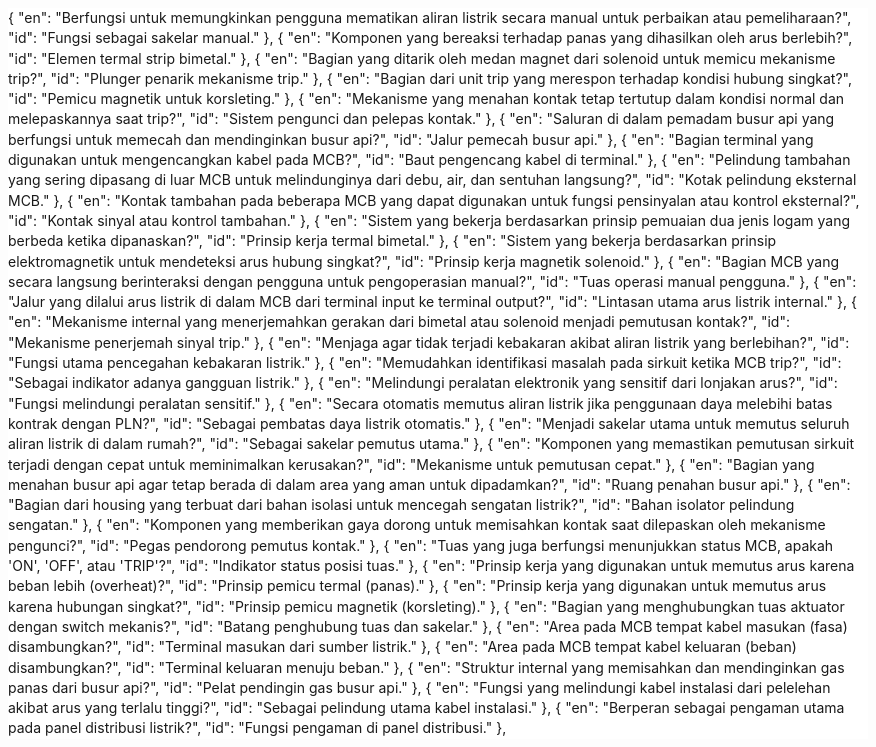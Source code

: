   { "en": "Berfungsi untuk memungkinkan pengguna mematikan aliran listrik secara manual untuk perbaikan atau pemeliharaan?", "id": "Fungsi sebagai sakelar manual." },
  { "en": "Komponen yang bereaksi terhadap panas yang dihasilkan oleh arus berlebih?", "id": "Elemen termal strip bimetal." },
  { "en": "Bagian yang ditarik oleh medan magnet dari solenoid untuk memicu mekanisme trip?", "id": "Plunger penarik mekanisme trip." },
  { "en": "Bagian dari unit trip yang merespon terhadap kondisi hubung singkat?", "id": "Pemicu magnetik untuk korsleting." },
  { "en": "Mekanisme yang menahan kontak tetap tertutup dalam kondisi normal dan melepaskannya saat trip?", "id": "Sistem pengunci dan pelepas kontak." },
  { "en": "Saluran di dalam pemadam busur api yang berfungsi untuk memecah dan mendinginkan busur api?", "id": "Jalur pemecah busur api." },
  { "en": "Bagian terminal yang digunakan untuk mengencangkan kabel pada MCB?", "id": "Baut pengencang kabel di terminal." },
  { "en": "Pelindung tambahan yang sering dipasang di luar MCB untuk melindunginya dari debu, air, dan sentuhan langsung?", "id": "Kotak pelindung eksternal MCB." },
  { "en": "Kontak tambahan pada beberapa MCB yang dapat digunakan untuk fungsi pensinyalan atau kontrol eksternal?", "id": "Kontak sinyal atau kontrol tambahan." },
  { "en": "Sistem yang bekerja berdasarkan prinsip pemuaian dua jenis logam yang berbeda ketika dipanaskan?", "id": "Prinsip kerja termal bimetal." },
  { "en": "Sistem yang bekerja berdasarkan prinsip elektromagnetik untuk mendeteksi arus hubung singkat?", "id": "Prinsip kerja magnetik solenoid." },
  { "en": "Bagian MCB yang secara langsung berinteraksi dengan pengguna untuk pengoperasian manual?", "id": "Tuas operasi manual pengguna." },
  { "en": "Jalur yang dilalui arus listrik di dalam MCB dari terminal input ke terminal output?", "id": "Lintasan utama arus listrik internal." },
  { "en": "Mekanisme internal yang menerjemahkan gerakan dari bimetal atau solenoid menjadi pemutusan kontak?", "id": "Mekanisme penerjemah sinyal trip." },
  { "en": "Menjaga agar tidak terjadi kebakaran akibat aliran listrik yang berlebihan?", "id": "Fungsi utama pencegahan kebakaran listrik." },
  { "en": "Memudahkan identifikasi masalah pada sirkuit ketika MCB trip?", "id": "Sebagai indikator adanya gangguan listrik." },
  { "en": "Melindungi peralatan elektronik yang sensitif dari lonjakan arus?", "id": "Fungsi melindungi peralatan sensitif." },
  { "en": "Secara otomatis memutus aliran listrik jika penggunaan daya melebihi batas kontrak dengan PLN?", "id": "Sebagai pembatas daya listrik otomatis." },
  { "en": "Menjadi sakelar utama untuk memutus seluruh aliran listrik di dalam rumah?", "id": "Sebagai sakelar pemutus utama." },
  { "en": "Komponen yang memastikan pemutusan sirkuit terjadi dengan cepat untuk meminimalkan kerusakan?", "id": "Mekanisme untuk pemutusan cepat." },
  { "en": "Bagian yang menahan busur api agar tetap berada di dalam area yang aman untuk dipadamkan?", "id": "Ruang penahan busur api." },
  { "en": "Bagian dari housing yang terbuat dari bahan isolasi untuk mencegah sengatan listrik?", "id": "Bahan isolator pelindung sengatan." },
  { "en": "Komponen yang memberikan gaya dorong untuk memisahkan kontak saat dilepaskan oleh mekanisme pengunci?", "id": "Pegas pendorong pemutus kontak." },
  { "en": "Tuas yang juga berfungsi menunjukkan status MCB, apakah 'ON', 'OFF', atau 'TRIP'?", "id": "Indikator status posisi tuas." },
  { "en": "Prinsip kerja yang digunakan untuk memutus arus karena beban lebih (overheat)?", "id": "Prinsip pemicu termal (panas)." },
  { "en": "Prinsip kerja yang digunakan untuk memutus arus karena hubungan singkat?", "id": "Prinsip pemicu magnetik (korsleting)." },
  { "en": "Bagian yang menghubungkan tuas aktuator dengan switch mekanis?", "id": "Batang penghubung tuas dan sakelar." },
  { "en": "Area pada MCB tempat kabel masukan (fasa) disambungkan?", "id": "Terminal masukan dari sumber listrik." },
  { "en": "Area pada MCB tempat kabel keluaran (beban) disambungkan?", "id": "Terminal keluaran menuju beban." },
  { "en": "Struktur internal yang memisahkan dan mendinginkan gas panas dari busur api?", "id": "Pelat pendingin gas busur api." },
  { "en": "Fungsi yang melindungi kabel instalasi dari pelelehan akibat arus yang terlalu tinggi?", "id": "Sebagai pelindung utama kabel instalasi." },
  { "en": "Berperan sebagai pengaman utama pada panel distribusi listrik?", "id": "Fungsi pengaman di panel distribusi." },